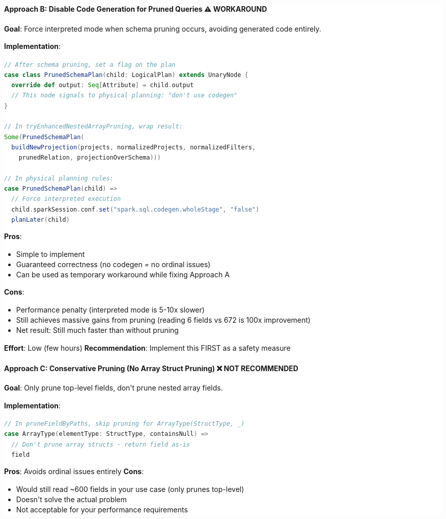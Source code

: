 #### Approach B: Disable Code Generation for Pruned Queries ⚠️ WORKAROUND

**Goal**: Force interpreted mode when schema pruning occurs, avoiding generated code entirely.

**Implementation**:
```scala
// After schema pruning, set a flag on the plan
case class PrunedSchemaPlan(child: LogicalPlan) extends UnaryNode {
  override def output: Seq[Attribute] = child.output
  // This node signals to physical planning: "don't use codegen"
}

// In tryEnhancedNestedArrayPruning, wrap result:
Some(PrunedSchemaPlan(
  buildNewProjection(projects, normalizedProjects, normalizedFilters,
    prunedRelation, projectionOverSchema)))

// In physical planning rules:
case PrunedSchemaPlan(child) =>
  // Force interpreted execution
  child.sparkSession.conf.set("spark.sql.codegen.wholeStage", "false")
  planLater(child)
```

**Pros**:
- Simple to implement
- Guaranteed correctness (no codegen = no ordinal issues)
- Can be used as temporary workaround while fixing Approach A

**Cons**:
- Performance penalty (interpreted mode is 5-10x slower)
- Still achieves massive gains from pruning (reading 6 fields vs 672 is 100x improvement)
- Net result: Still much faster than without pruning

**Effort**: Low (few hours)
**Recommendation**: Implement this FIRST as a safety measure

#### Approach C: Conservative Pruning (No Array Struct Pruning) ❌ NOT RECOMMENDED

**Goal**: Only prune top-level fields, don't prune nested array<struct> fields.

**Implementation**:
```scala
// In pruneFieldByPaths, skip pruning for ArrayType(StructType, _)
case ArrayType(elementType: StructType, containsNull) =>
  // Don't prune array structs - return field as-is
  field
```

**Pros**: Avoids ordinal issues entirely
**Cons**:
- Would still read ~600 fields in your use case (only prunes top-level)
- Doesn't solve the actual problem
- Not acceptable for your performance requirements
